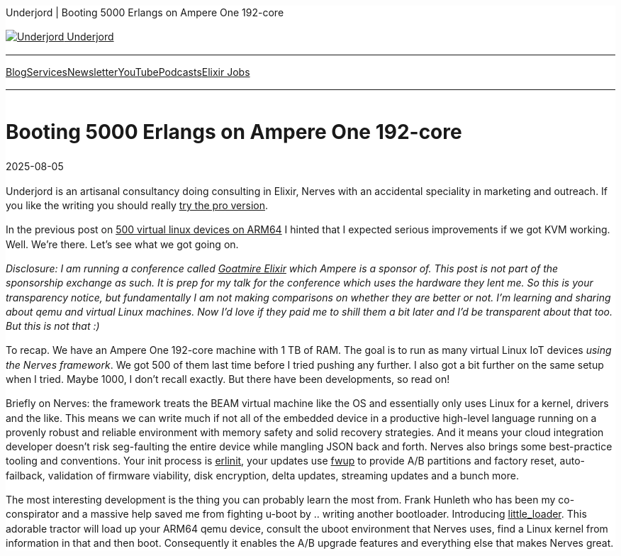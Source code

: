 Underjord | Booting 5000 Erlangs on Ampere One 192-core                                 

 [![Underjord](https://underjord.io/img/logo2.svg) Underjord](https://underjord.io/ "Return to start")

* * *

[Blog](/blog.html)[Services](/services.html)[Newsletter](/newsletter.html)[YouTube](https://www.youtube.com/c/underjord)[Podcasts](/podcasts.html)[Elixir Jobs](/jobs.html)

[](/feed.xml "RSS")[](/newsletter.html "Newsletter")[](mailto:lars@underjord.io "Email (lars@underjord.io)")[](https://twitter.com/lawik "Twitter")[](https://www.youtube.com/channel/UC0JZZAJ_e6xc41BLPO8MCKg/featured "YouTube")[](https://regprog.com "Podcast: Regular Programming")

* * *

# Booting 5000 Erlangs on Ampere One 192-core

2025-08-05

Underjord is an artisanal consultancy doing consulting in Elixir, Nerves with an accidental speciality in marketing and outreach. If you like the writing you should really [try the pro version](/services.html).

In the previous post on [500 virtual linux devices on ARM64](/500-virtual-linux-devices-on-arm64.html) I hinted that I expected serious improvements if we got KVM working. Well. We’re there. Let’s see what we got going on.

_Disclosure: I am running a conference called [Goatmire Elixir](https://goatmire.com) which Ampere is a sponsor of. This post is not part of the sponsorship exchange as such. It is prep for my talk for the conference which uses the hardware they lent me. So this is your transparency notice, but fundamentally I am not making comparisons on whether they are better or not. I’m learning and sharing about qemu and virtual Linux machines. Now I’d love if they paid me to shill them a bit later and I’d be transparent about that too. But this is not that :)_

To recap. We have an Ampere One 192-core machine with 1 TB of RAM. The goal is to run as many virtual Linux IoT devices _using the Nerves framework_. We got 500 of them last time before I tried pushing any further. I also got a bit further on the same setup when I tried. Maybe 1000, I don’t recall exactly. But there have been developments, so read on!

Briefly on Nerves: the framework treats the BEAM virtual machine like the OS and essentially only uses Linux for a kernel, drivers and the like. This means we can write much if not all of the embedded device in a productive high-level language running on a provenly robust and reliable environment with memory safety and solid recovery strategies. And it means your cloud integration developer doesn’t risk seg-faulting the entire device while mangling JSON back and forth. Nerves also brings some best-practice tooling and conventions. Your init process is [erlinit](https://github.com/nerves-project/erlinit), your updates use [fwup](https://github.com/fwup-home/fwup) to provide A/B partitions and factory reset, auto-failback, validation of firmware viability, disk encryption, delta updates, streaming updates and a bunch more.

The most interesting development is the thing you can probably learn the most from. Frank Hunleth who has been my co-conspirator and a massive help saved me from fighting u-boot by .. writing another bootloader. Introducing [little\_loader](https://github.com/fhunleth/little_loader). This adorable tractor will load up your ARM64 qemu device, consult the uboot environment that Nerves uses, find a Linux kernel from information in that and then boot. Consequently it enables the A/B upgrade features and everything else that makes Nerves great.

